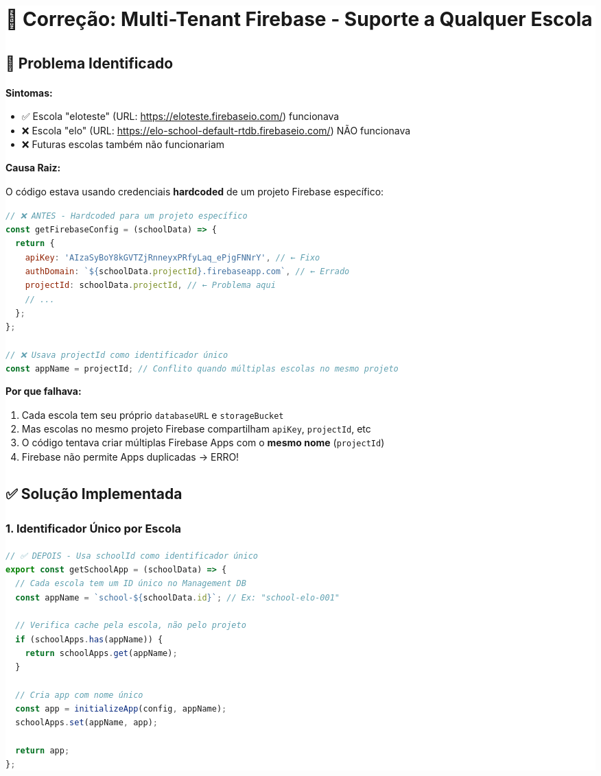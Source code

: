 # 🔧 Correção: Multi-Tenant Firebase - Suporte a Qualquer Escola

## 🐛 Problema Identificado

**Sintomas:**
- ✅ Escola "eloteste" (URL: https://eloteste.firebaseio.com/) funcionava
- ❌ Escola "elo" (URL: https://elo-school-default-rtdb.firebaseio.com/) NÃO funcionava
- ❌ Futuras escolas também não funcionariam

**Causa Raiz:**

O código estava usando credenciais **hardcoded** de um projeto Firebase específico:

```javascript
// ❌ ANTES - Hardcoded para um projeto específico
const getFirebaseConfig = (schoolData) => {
  return {
    apiKey: 'AIzaSyBoY8kGVTZjRnneyxPRfyLaq_ePjgFNNrY', // ← Fixo
    authDomain: `${schoolData.projectId}.firebaseapp.com`, // ← Errado
    projectId: schoolData.projectId, // ← Problema aqui
    // ...
  };
};

// ❌ Usava projectId como identificador único
const appName = projectId; // Conflito quando múltiplas escolas no mesmo projeto
```

**Por que falhava:**
1. Cada escola tem seu próprio `databaseURL` e `storageBucket`
2. Mas escolas no mesmo projeto Firebase compartilham `apiKey`, `projectId`, etc
3. O código tentava criar múltiplas Firebase Apps com o **mesmo nome** (`projectId`)
4. Firebase não permite Apps duplicadas → ERRO!

## ✅ Solução Implementada

### 1. **Identificador Único por Escola**

```javascript
// ✅ DEPOIS - Usa schoolId como identificador único
export const getSchoolApp = (schoolData) => {
  // Cada escola tem um ID único no Management DB
  const appName = `school-${schoolData.id}`; // Ex: "school-elo-001"
  
  // Verifica cache pela escola, não pelo projeto
  if (schoolApps.has(appName)) {
    return schoolApps.get(appName);
  }
  
  // Cria app com nome único
  const app = initializeApp(config, appName);
  schoolApps.set(appName, app);
  
  return app;
};
```

